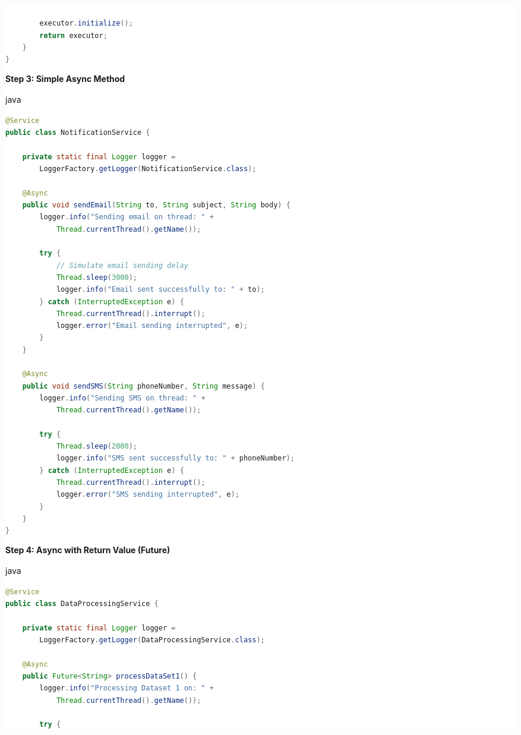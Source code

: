```java
        
        executor.initialize();
        return executor;
    }
}
```

**Step 3: Simple Async Method**

java

```java
@Service
public class NotificationService {
    
    private static final Logger logger = 
        LoggerFactory.getLogger(NotificationService.class);
    
    @Async
    public void sendEmail(String to, String subject, String body) {
        logger.info("Sending email on thread: " + 
            Thread.currentThread().getName());
        
        try {
            // Simulate email sending delay
            Thread.sleep(3000);
            logger.info("Email sent successfully to: " + to);
        } catch (InterruptedException e) {
            Thread.currentThread().interrupt();
            logger.error("Email sending interrupted", e);
        }
    }
    
    @Async
    public void sendSMS(String phoneNumber, String message) {
        logger.info("Sending SMS on thread: " + 
            Thread.currentThread().getName());
        
        try {
            Thread.sleep(2000);
            logger.info("SMS sent successfully to: " + phoneNumber);
        } catch (InterruptedException e) {
            Thread.currentThread().interrupt();
            logger.error("SMS sending interrupted", e);
        }
    }
}
```

**Step 4: Async with Return Value (Future)**

java

```java
@Service
public class DataProcessingService {
    
    private static final Logger logger = 
        LoggerFactory.getLogger(DataProcessingService.class);
    
    @Async
    public Future<String> processDataSet1() {
        logger.info("Processing Dataset 1 on: " + 
            Thread.currentThread().getName());
        
        try {
```